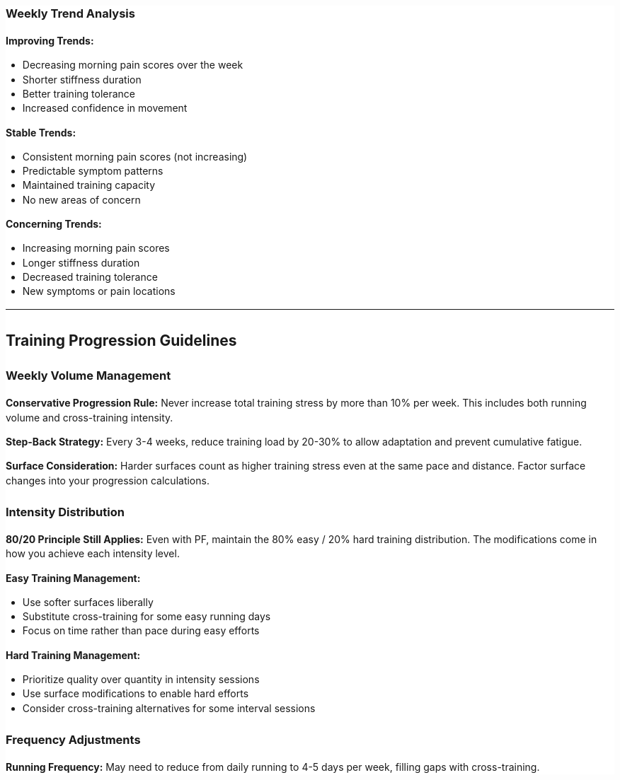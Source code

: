 ### Weekly Trend Analysis

**Improving Trends:**
- Decreasing morning pain scores over the week
- Shorter stiffness duration
- Better training tolerance
- Increased confidence in movement

**Stable Trends:**
- Consistent morning pain scores (not increasing)
- Predictable symptom patterns
- Maintained training capacity
- No new areas of concern

**Concerning Trends:**
- Increasing morning pain scores
- Longer stiffness duration
- Decreased training tolerance
- New symptoms or pain locations

---

## Training Progression Guidelines

### Weekly Volume Management

**Conservative Progression Rule:** Never increase total training stress by more than 10% per week. This includes both running volume and cross-training intensity.

**Step-Back Strategy:** Every 3-4 weeks, reduce training load by 20-30% to allow adaptation and prevent cumulative fatigue.

**Surface Consideration:** Harder surfaces count as higher training stress even at the same pace and distance. Factor surface changes into your progression calculations.

### Intensity Distribution

**80/20 Principle Still Applies:** Even with PF, maintain the 80% easy / 20% hard training distribution. The modifications come in how you achieve each intensity level.

**Easy Training Management:**
- Use softer surfaces liberally
- Substitute cross-training for some easy running days
- Focus on time rather than pace during easy efforts

**Hard Training Management:**
- Prioritize quality over quantity in intensity sessions
- Use surface modifications to enable hard efforts
- Consider cross-training alternatives for some interval sessions

### Frequency Adjustments

**Running Frequency:** May need to reduce from daily running to 4-5 days per week, filling gaps with cross-training.
